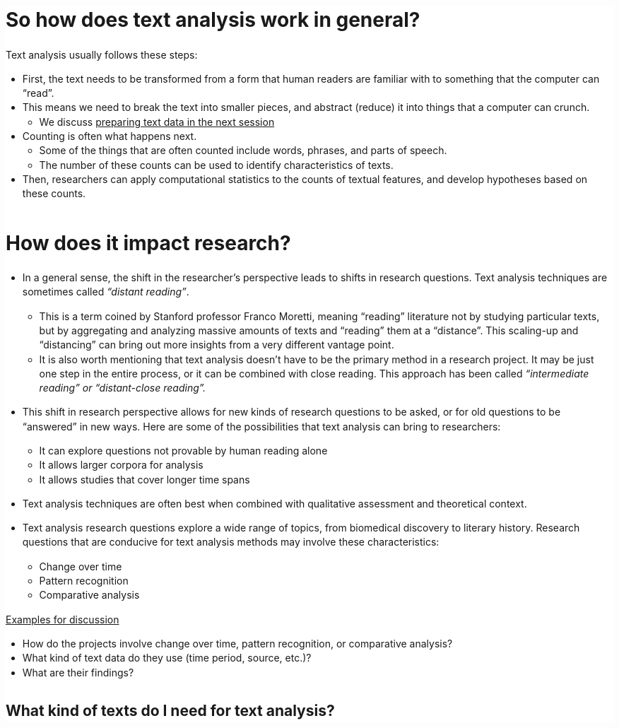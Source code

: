 
# So how does text analysis work in general? 

Text analysis usually follows these steps:
* First, the text needs to be transformed from a form that human readers are familiar with to something that the computer can “read”. 
* This means we need to break the text into smaller pieces, and abstract (reduce) it into things that a computer can crunch.
    * We discuss [preparing text data in the next session](https://github.com/SouthernMethodistUniversity/introTDM/blob/main/sections/TDMdata.md#preparing-data)
* Counting is often what happens next. 
    * Some of the things that are often counted include words, phrases, and parts of speech. 
    * The number of these counts can be used to identify characteristics of texts. 
* Then, researchers can apply computational statistics to the counts of textual features, and develop hypotheses based on these counts.


# How does it impact research?

* In a general sense, the shift in the researcher’s perspective leads to shifts in research questions. Text analysis techniques are sometimes called *“distant reading”*. 
    * This is a term coined by Stanford professor Franco Moretti, meaning “reading” literature not by studying particular texts, but by aggregating and analyzing massive amounts of texts and “reading” them at a “distance”. This scaling-up and “distancing” can bring out more insights from a very different vantage point. 
    * It is also worth mentioning that text analysis doesn’t have to be the primary method in a research project. It may be just one step in the entire process, or it can be combined with close reading. This approach has been called *“intermediate reading” or “distant-close reading”.*
* This shift in research perspective allows for new kinds of research questions to be asked, or for old questions to be “answered” in new ways. Here are some of the possibilities that text analysis can bring to researchers:
    * It can explore questions not provable by human reading alone
    * It allows larger corpora for analysis
    * It allows studies that cover longer time spans

* Text analysis techniques are often best when combined with qualitative assessment and theoretical context. 
* Text analysis research questions explore a wide range of topics, from biomedical discovery to literary history. Research questions that are conducive for text analysis methods may involve these characteristics:
    * Change over time 
    * Pattern recognition 
    * Comparative analysis 
    
[Examples for discussion](https://teach.htrc.illinois.edu/teaching-resources/text-analysis-research-examples/) 
* How do the projects involve change over time, pattern recognition, or comparative analysis?
* What kind of text data do they use (time period, source, etc.)?
* What are their findings? 


## What kind of texts do I need for text analysis?
